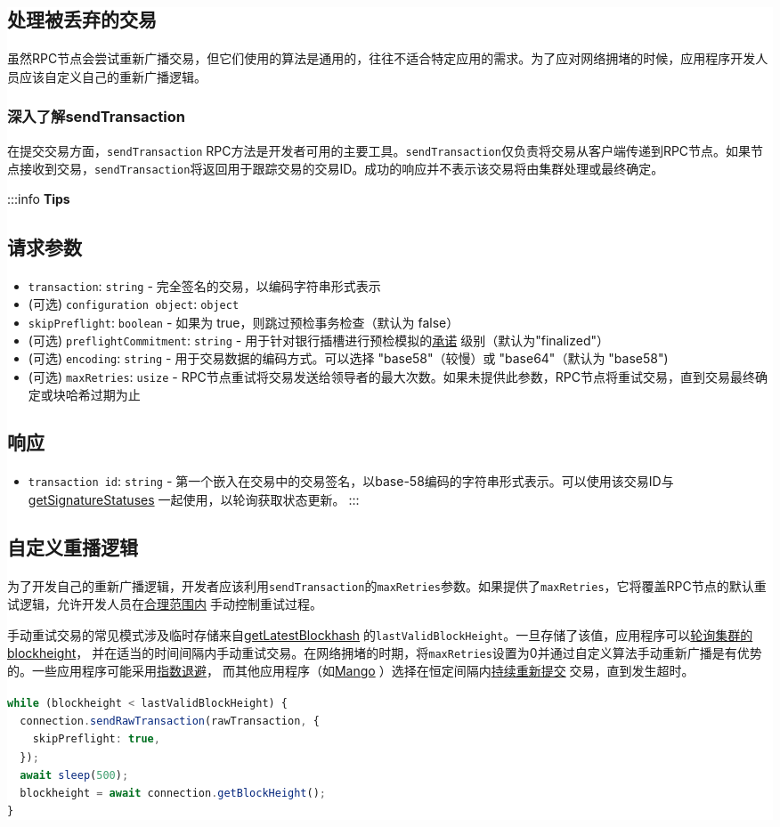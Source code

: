 ## 处理被丢弃的交易

虽然RPC节点会尝试重新广播交易，但它们使用的算法是通用的，往往不适合特定应用的需求。为了应对网络拥堵的时候，应用程序开发人员应该自定义自己的重新广播逻辑。

### 深入了解sendTransaction

在提交交易方面，`sendTransaction` RPC方法是开发者可用的主要工具。`sendTransaction`仅负责将交易从客户端传递到RPC节点。如果节点接收到交易，`sendTransaction`将返回用于跟踪交易的交易ID。成功的响应并不表示该交易将由集群处理或最终确定。

:::info
**Tips**
## 请求参数
- `transaction`: `string` -  完全签名的交易，以编码字符串形式表示
- (可选) `configuration object`: `object`
- `skipPreflight`: `boolean` - 如果为 true，则跳过预检事务检查（默认为 false）
- (可选) `preflightCommitment`: `string` - 用于针对银行插槽进行预检模拟的[承诺](https://docs.solana.com/developing/clients/jsonrpc-api#configuring-state-commitment) 级别（默认为"finalized"）
- (可选) `encoding`: `string` - 用于交易数据的编码方式。可以选择 "base58"（较慢）或 "base64"（默认为 "base58")
- (可选) `maxRetries`: `usize` -  RPC节点重试将交易发送给领导者的最大次数。如果未提供此参数，RPC节点将重试交易，直到交易最终确定或块哈希过期为止

## 响应

- `transaction id`: `string` - 第一个嵌入在交易中的交易签名，以base-58编码的字符串形式表示。可以使用该交易ID与 [getSignatureStatuses](https://docs.solana.com/developing/clients/jsonrpc-api#getsignaturestatuses) 一起使用，以轮询获取状态更新。
:::

## 自定义重播逻辑

为了开发自己的重新广播逻辑，开发者应该利用`sendTransaction`的`maxRetries`参数。如果提供了`maxRetries`，它将覆盖RPC节点的默认重试逻辑，允许开发人员在[合理范围内](https://github.com/solana-labs/solana/blob/98707baec2385a4f7114d2167ef6dfb1406f954f/validator/src/main.rs#L1258-L1274) 手动控制重试过程。

手动重试交易的常见模式涉及临时存储来自[getLatestBlockhash](https://docs.solana.com/developing/clients/jsonrpc-api#getlatestblockhash) 的`lastValidBlockHeight`。一旦存储了该值，应用程序可以[轮询集群的blockheight](https://docs.solana.com/developing/clients/jsonrpc-api#getblockheight)， 并在适当的时间间隔内手动重试交易。在网络拥堵的时期，将`maxRetries`设置为0并通过自定义算法手动重新广播是有优势的。一些应用程序可能采用[指数退避](https://en.wikipedia.org/wiki/Exponential_backoff)， 而其他应用程序（如[Mango](https://www.mango.markets/) ）选择在恒定间隔内[持续重新提交](https://github.com/blockworks-foundation/mango-ui/blob/b6abfc6c13b71fc17ebbe766f50b8215fa1ec54f/src/utils/send.tsx#L713) 交易，直到发生超时。


```ts
while (blockheight < lastValidBlockHeight) {
  connection.sendRawTransaction(rawTransaction, {
    skipPreflight: true,
  });
  await sleep(500);
  blockheight = await connection.getBlockHeight();
}

```


